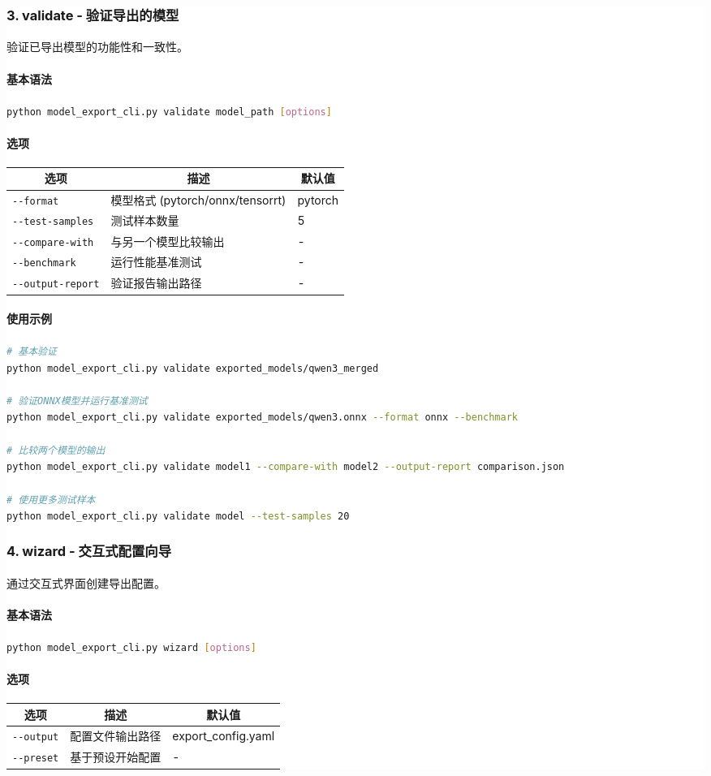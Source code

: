 ### 3. validate - 验证导出的模型

验证已导出模型的功能性和一致性。

#### 基本语法

```bash
python model_export_cli.py validate model_path [options]
```

#### 选项

| 选项 | 描述 | 默认值 |
|------|------|--------|
| `--format` | 模型格式 (pytorch/onnx/tensorrt) | pytorch |
| `--test-samples` | 测试样本数量 | 5 |
| `--compare-with` | 与另一个模型比较输出 | - |
| `--benchmark` | 运行性能基准测试 | - |
| `--output-report` | 验证报告输出路径 | - |

#### 使用示例

```bash
# 基本验证
python model_export_cli.py validate exported_models/qwen3_merged

# 验证ONNX模型并运行基准测试
python model_export_cli.py validate exported_models/qwen3.onnx --format onnx --benchmark

# 比较两个模型的输出
python model_export_cli.py validate model1 --compare-with model2 --output-report comparison.json

# 使用更多测试样本
python model_export_cli.py validate model --test-samples 20
```

### 4. wizard - 交互式配置向导

通过交互式界面创建导出配置。

#### 基本语法

```bash
python model_export_cli.py wizard [options]
```

#### 选项

| 选项 | 描述 | 默认值 |
|------|------|--------|
| `--output` | 配置文件输出路径 | export_config.yaml |
| `--preset` | 基于预设开始配置 | - |
